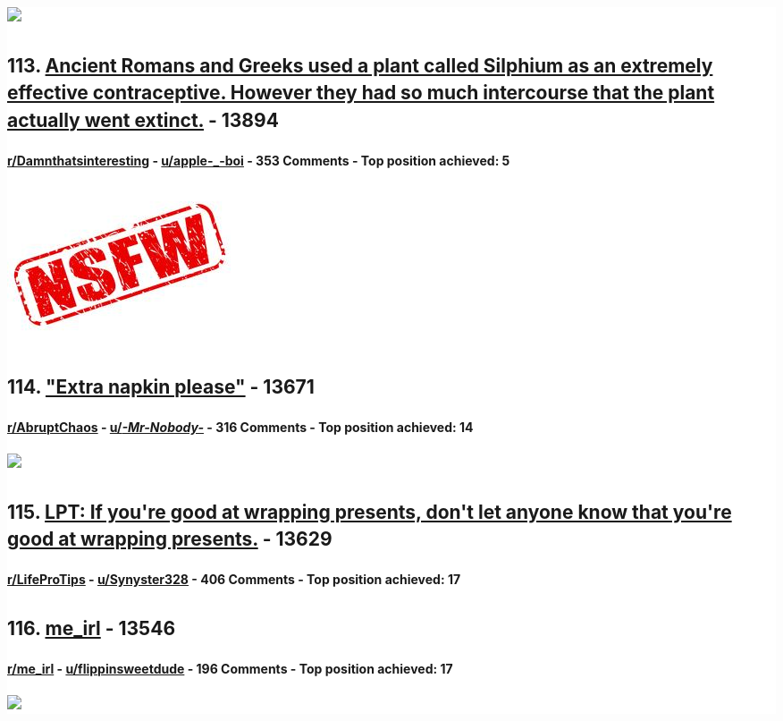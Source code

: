 <a href="https://i.imgur.com/5qdHrz7.jpg"><img src="https://b.thumbs.redditmedia.com/SxOLCANRjsGjTOg0ZVXjKs1KHhefNldpe-_hRNbMdbk.jpg"></img></a>

## 113. [Ancient Romans and Greeks used a plant called Silphium as an extremely effective contraceptive. However they had so much intercourse that the plant actually went extinct.](http://reddit.com/r/Damnthatsinteresting/comments/zcjur7/ancient_romans_and_greeks_used_a_plant_called/) - 13894
#### [r/Damnthatsinteresting](http://reddit.com/r/Damnthatsinteresting) - [u/apple-_-boi](http://reddit.com/u/apple-_-boi) - 353 Comments - Top position achieved: 5

<a href="https://i.redd.it/khjlpf5laz3a1.jpg"><img src="https://github.com/mgerb/top-of-reddit/raw/master/nsfw.jpg"></img></a>

## 114. ["Extra napkin please"](http://reddit.com/r/AbruptChaos/comments/zcperw/extra_napkin_please/) - 13671
#### [r/AbruptChaos](http://reddit.com/r/AbruptChaos) - [u/_-Mr-Nobody-_](http://reddit.com/u/_-Mr-Nobody-_) - 316 Comments - Top position achieved: 14

<a href="https://v.redd.it/8dvv91scty3a1"><img src="https://b.thumbs.redditmedia.com/i3_PPm7drpX2mmJ6A4AuTFQxkzAVVrcspq8J35zAquw.jpg"></img></a>

## 115. [LPT: If you're good at wrapping presents, don't let anyone know that you're good at wrapping presents.](http://reddit.com/r/LifeProTips/comments/zcm06i/lpt_if_youre_good_at_wrapping_presents_dont_let/) - 13629
#### [r/LifeProTips](http://reddit.com/r/LifeProTips) - [u/Synyster328](http://reddit.com/u/Synyster328) - 406 Comments - Top position achieved: 17

## 116. [me_irl](http://reddit.com/r/me_irl/comments/zcp23w/me_irl/) - 13546
#### [r/me_irl](http://reddit.com/r/me_irl) - [u/flippinsweetdude](http://reddit.com/u/flippinsweetdude) - 196 Comments - Top position achieved: 17

<a href="https://v.redd.it/lhhcyvrrqy3a1"><img src="https://b.thumbs.redditmedia.com/gzq-QQCsmlVXLl_s-mDV8pL7euh6Cf61CyntON9QRGk.jpg"></img></a>
